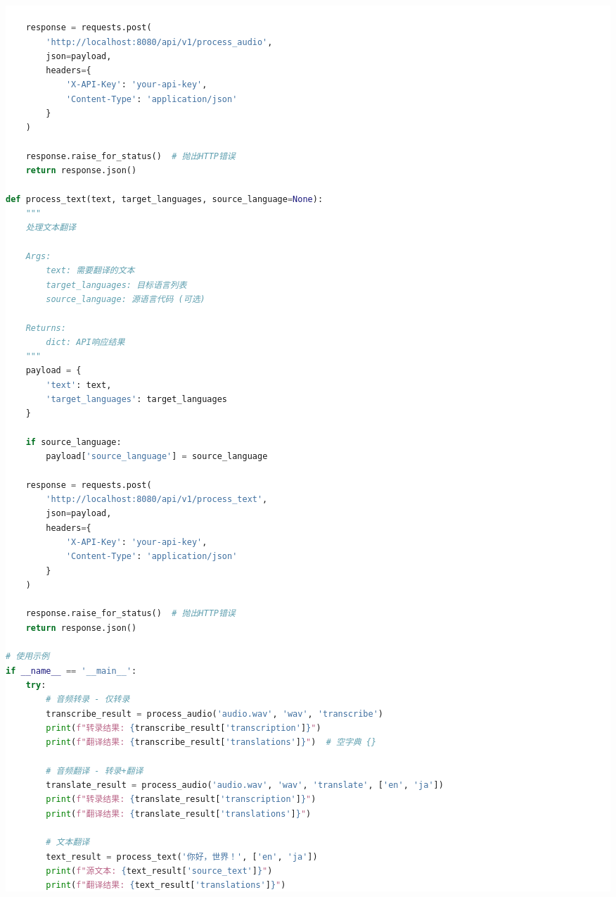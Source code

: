 ```python

    response = requests.post(
        'http://localhost:8080/api/v1/process_audio',
        json=payload,
        headers={
            'X-API-Key': 'your-api-key',
            'Content-Type': 'application/json'
        }
    )

    response.raise_for_status()  # 抛出HTTP错误
    return response.json()

def process_text(text, target_languages, source_language=None):
    """
    处理文本翻译

    Args:
        text: 需要翻译的文本
        target_languages: 目标语言列表
        source_language: 源语言代码 (可选)

    Returns:
        dict: API响应结果
    """
    payload = {
        'text': text,
        'target_languages': target_languages
    }

    if source_language:
        payload['source_language'] = source_language

    response = requests.post(
        'http://localhost:8080/api/v1/process_text',
        json=payload,
        headers={
            'X-API-Key': 'your-api-key',
            'Content-Type': 'application/json'
        }
    )

    response.raise_for_status()  # 抛出HTTP错误
    return response.json()

# 使用示例
if __name__ == '__main__':
    try:
        # 音频转录 - 仅转录
        transcribe_result = process_audio('audio.wav', 'wav', 'transcribe')
        print(f"转录结果: {transcribe_result['transcription']}")
        print(f"翻译结果: {transcribe_result['translations']}")  # 空字典 {}

        # 音频翻译 - 转录+翻译
        translate_result = process_audio('audio.wav', 'wav', 'translate', ['en', 'ja'])
        print(f"转录结果: {translate_result['transcription']}")
        print(f"翻译结果: {translate_result['translations']}")

        # 文本翻译
        text_result = process_text('你好，世界！', ['en', 'ja'])
        print(f"源文本: {text_result['source_text']}")
        print(f"翻译结果: {text_result['translations']}")

```